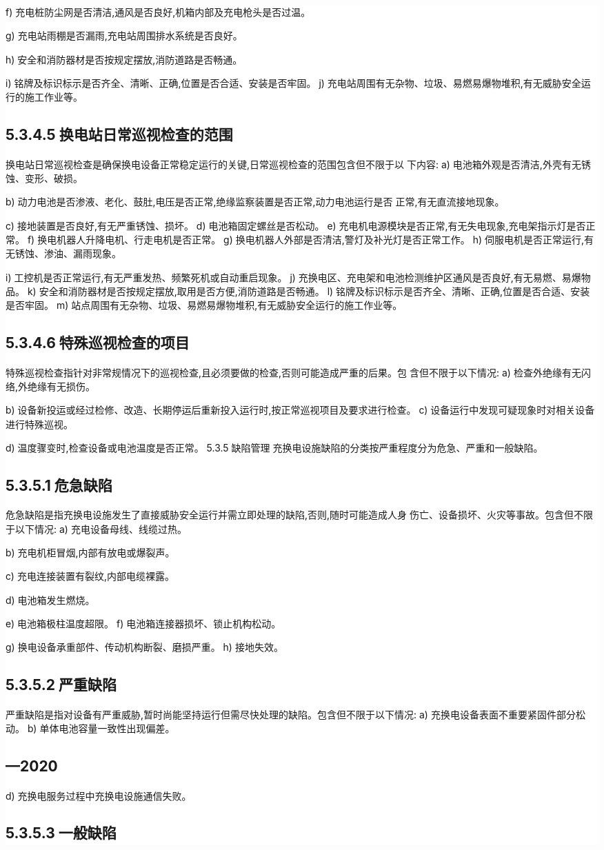 f) 充电桩防尘网是否清洁,通风是否良好,机箱内部及充电枪头是否过温。

g) 充电站雨棚是否漏雨,充电站周围排水系统是否良好。

h) 安全和消防器材是否按规定摆放,消防道路是否畅通。

i) 铭牌及标识标示是否齐全、清晰、正确,位置是否合适、安装是否牢固。 j) 充电站周围有无杂物、垃圾、易燃易爆物堆积,有无威胁安全运行的施工作业等。

## 5.3.4.5 换电站日常巡视检查的范围

换电站日常巡视检查是确保换电设备正常稳定运行的关键,日常巡视检查的范围包含但不限于以 下内容:
a) 电池箱外观是否清洁,外壳有无锈蚀、变形、破损。

b) 动力电池是否渗液、老化、鼓肚,电压是否正常,绝缘监察装置是否正常,动力电池运行是否 正常,有无直流接地现象。

c) 接地装置是否良好,有无严重锈蚀、损坏。 d) 电池箱固定螺丝是否松动。 e) 充电机电源模块是否正常,有无失电现象,充电架指示灯是否正常。 f) 换电机器人升降电机、行走电机是否正常。 g) 换电机器人外部是否清洁,警灯及补光灯是否正常工作。 h) 伺服电机是否正常运行,有无锈蚀、渗油、漏雨现象。

i) 工控机是否正常运行,有无严重发热、频繁死机或自动重启现象。 j) 充换电区、充电架和电池检测维护区通风是否良好,有无易燃、易爆物品。 k) 安全和消防器材是否按规定摆放,取用是否方便,消防道路是否畅通。 l) 铭牌及标识标示是否齐全、清晰、正确,位置是否合适、安装是否牢固。 m) 站点周围有无杂物、垃圾、易燃易爆物堆积,有无威胁安全运行的施工作业等。

## 5.3.4.6 特殊巡视检查的项目

特殊巡视检查指针对非常规情况下的巡视检查,且必须要做的检查,否则可能造成严重的后果。包 含但不限于以下情况:
a) 检查外绝缘有无闪络,外绝缘有无损伤。

b) 设备新投运或经过检修、改造、长期停运后重新投入运行时,按正常巡视项目及要求进行检查。 c) 设备运行中发现可疑现象时对相关设备进行特殊巡视。

d) 温度骤变时,检查设备或电池温度是否正常。
5.3.5 缺陷管理 充换电设施缺陷的分类按严重程度分为危急、严重和一般缺陷。

## 5.3.5.1 危急缺陷

危急缺陷是指充换电设施发生了直接威胁安全运行并需立即处理的缺陷,否则,随时可能造成人身 伤亡、设备损坏、火灾等事故。包含但不限于以下情况:
a) 充电设备母线、线缆过热。

b) 充电机柜冒烟,内部有放电或爆裂声。

c) 充电连接装置有裂纹,内部电缆裸露。

d) 电池箱发生燃烧。

e) 电池箱极柱温度超限。 f) 电池箱连接器损坏、锁止机构松动。

g) 换电设备承重部件、传动机构断裂、磨损严重。 h) 接地失效。

## 5.3.5.2 严重缺陷

严重缺陷是指对设备有严重威胁,暂时尚能坚持运行但需尽快处理的缺陷。包含但不限于以下情况: a) 充换电设备表面不重要紧固件部分松动。 b) 单体电池容量一致性出现偏差。

## —2020

d) 充换电服务过程中充换电设施通信失败。

## 5.3.5.3 一般缺陷
